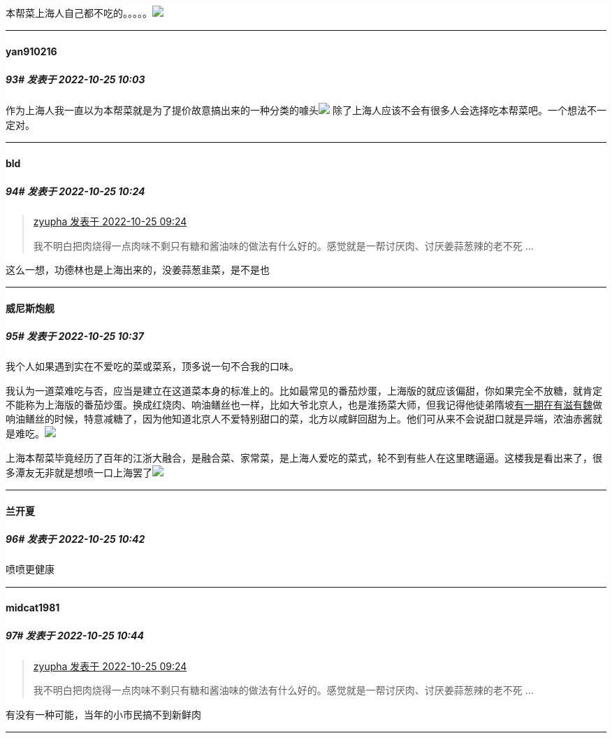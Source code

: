 本帮菜上海人自己都不吃的。。。。。<img src="https://static.saraba1st.com/image/smiley/face2017/067.png" referrerpolicy="no-referrer">

*****

####  yan910216  
##### 93#       发表于 2022-10-25 10:03

作为上海人我一直以为本帮菜就是为了提价故意搞出来的一种分类的噱头<img src="https://static.saraba1st.com/image/smiley/face2017/001.png" referrerpolicy="no-referrer"> 除了上海人应该不会有很多人会选择吃本帮菜吧。一个想法不一定对。



*****

####  bld  
##### 94#       发表于 2022-10-25 10:24

<blockquote><a href="httphttps://bbs.saraba1st.com/2b/forum.php?mod=redirect&amp;goto=findpost&amp;pid=58087691&amp;ptid=2101277" target="_blank">zyupha 发表于 2022-10-25 09:24</a>

我不明白把肉烧得一点肉味不剩只有糖和酱油味的做法有什么好的。感觉就是一帮讨厌肉、讨厌姜蒜葱辣的老不死 ...</blockquote>
这么一想，功德林也是上海出来的，没姜蒜葱韭菜，是不是也



*****

####  威尼斯炮舰  
##### 95#       发表于 2022-10-25 10:37

我个人如果遇到实在不爱吃的菜或菜系，顶多说一句不合我的口味。

我认为一道菜难吃与否，应当是建立在这道菜本身的标准上的。比如最常见的番茄炒蛋，上海版的就应该偏甜，你如果完全不放糖，就肯定不能称为上海版的番茄炒蛋。换成红烧肉、响油鳝丝也一样，比如大爷北京人，也是淮扬菜大师，但我记得他徒弟隋坡[有一期在有滋有魏](http://b23.tv/UqIjI4N)做响油鳝丝的时候，特意减糖了，因为他知道北京人不爱特别甜口的菜，北方以咸鲜回甜为上。他们可从来不会说甜口就是异端，浓油赤酱就是难吃。<img src="https://static.saraba1st.com/image/smiley/face2017/002.png" referrerpolicy="no-referrer">

上海本帮菜毕竟经历了百年的江浙大融合，是融合菜、家常菜，是上海人爱吃的菜式，轮不到有些人在这里瞎逼逼。这楼我是看出来了，很多潭友无非就是想喷一口上海罢了<img src="https://static.saraba1st.com/image/smiley/face2017/037.png" referrerpolicy="no-referrer">

*****

####  兰开夏  
##### 96#       发表于 2022-10-25 10:42

喷喷更健康



*****

####  midcat1981  
##### 97#       发表于 2022-10-25 10:44

<blockquote><a href="httphttps://bbs.saraba1st.com/2b/forum.php?mod=redirect&amp;goto=findpost&amp;pid=58087691&amp;ptid=2101277" target="_blank">zyupha 发表于 2022-10-25 09:24</a>

我不明白把肉烧得一点肉味不剩只有糖和酱油味的做法有什么好的。感觉就是一帮讨厌肉、讨厌姜蒜葱辣的老不死 ...</blockquote>
有没有一种可能，当年的小市民搞不到新鲜肉

*****
